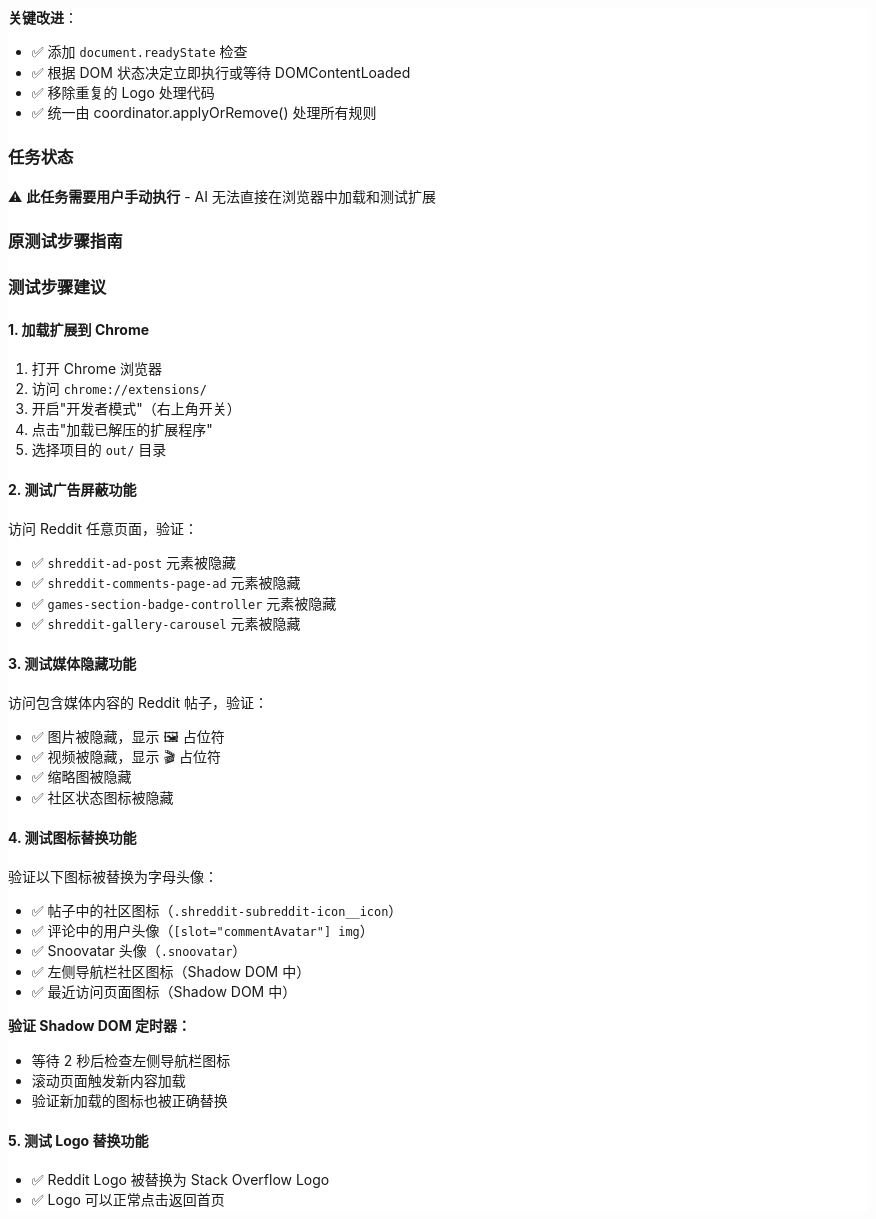 **关键改进**：
- ✅ 添加 `document.readyState` 检查
- ✅ 根据 DOM 状态决定立即执行或等待 DOMContentLoaded
- ✅ 移除重复的 Logo 处理代码
- ✅ 统一由 coordinator.applyOrRemove() 处理所有规则

### 任务状态
⚠️ **此任务需要用户手动执行** - AI 无法直接在浏览器中加载和测试扩展

### 原测试步骤指南

### 测试步骤建议

#### 1. 加载扩展到 Chrome
1. 打开 Chrome 浏览器
2. 访问 `chrome://extensions/`
3. 开启"开发者模式"（右上角开关）
4. 点击"加载已解压的扩展程序"
5. 选择项目的 `out/` 目录

#### 2. 测试广告屏蔽功能
访问 Reddit 任意页面，验证：
- ✅ `shreddit-ad-post` 元素被隐藏
- ✅ `shreddit-comments-page-ad` 元素被隐藏
- ✅ `games-section-badge-controller` 元素被隐藏
- ✅ `shreddit-gallery-carousel` 元素被隐藏

#### 3. 测试媒体隐藏功能
访问包含媒体内容的 Reddit 帖子，验证：
- ✅ 图片被隐藏，显示 🖼️ 占位符
- ✅ 视频被隐藏，显示 🎬 占位符
- ✅ 缩略图被隐藏
- ✅ 社区状态图标被隐藏

#### 4. 测试图标替换功能
验证以下图标被替换为字母头像：
- ✅ 帖子中的社区图标（`.shreddit-subreddit-icon__icon`）
- ✅ 评论中的用户头像（`[slot="commentAvatar"] img`）
- ✅ Snoovatar 头像（`.snoovatar`）
- ✅ 左侧导航栏社区图标（Shadow DOM 中）
- ✅ 最近访问页面图标（Shadow DOM 中）

**验证 Shadow DOM 定时器：**
- 等待 2 秒后检查左侧导航栏图标
- 滚动页面触发新内容加载
- 验证新加载的图标也被正确替换

#### 5. 测试 Logo 替换功能
- ✅ Reddit Logo 被替换为 Stack Overflow Logo
- ✅ Logo 可以正常点击返回首页

